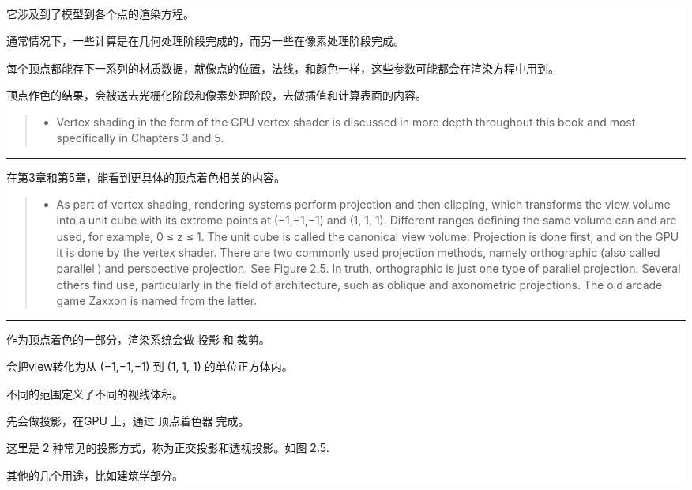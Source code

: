 它涉及到了模型到各个点的渲染方程。

通常情况下，一些计算是在几何处理阶段完成的，而另一些在像素处理阶段完成。

每个顶点都能存下一系列的材质数据，就像点的位置，法线，和颜色一样，这些参数可能都会在渲染方程中用到。

顶点作色的结果，会被送去光栅化阶段和像素处理阶段，去做插值和计算表面的内容。

>* Vertex shading in the form of the GPU vertex shader is discussed in more depth
throughout this book and most specifically in Chapters 3 and 5.
---
在第3章和第5章，能看到更具体的顶点着色相关的内容。

>* As part of vertex shading, rendering systems perform projection and then clipping,
which transforms the view volume into a unit cube with its extreme points at
(−1,−1,−1) and (1, 1, 1). Different ranges defining the same volume can and are
used, for example, 0 ≤ z ≤ 1. The unit cube is called the canonical view volume.
Projection is done first, and on the GPU it is done by the vertex shader. There are
two commonly used projection methods, namely orthographic (also called parallel )
and perspective projection. See Figure 2.5. In truth, orthographic is just one type of
parallel projection. Several others find use, particularly in the field of architecture,
such as oblique and axonometric projections. The old arcade game Zaxxon is named
from the latter.
---
作为顶点着色的一部分，渲染系统会做 投影 和 裁剪。

会把view转化为从 (−1,−1,−1) 到 (1, 1, 1) 的单位正方体内。

不同的范围定义了不同的视线体积。

先会做投影，在GPU 上，通过 顶点着色器 完成。

这里是 2 种常见的投影方式，称为正交投影和透视投影。如图 2.5.

其他的几个用途，比如建筑学部分。
